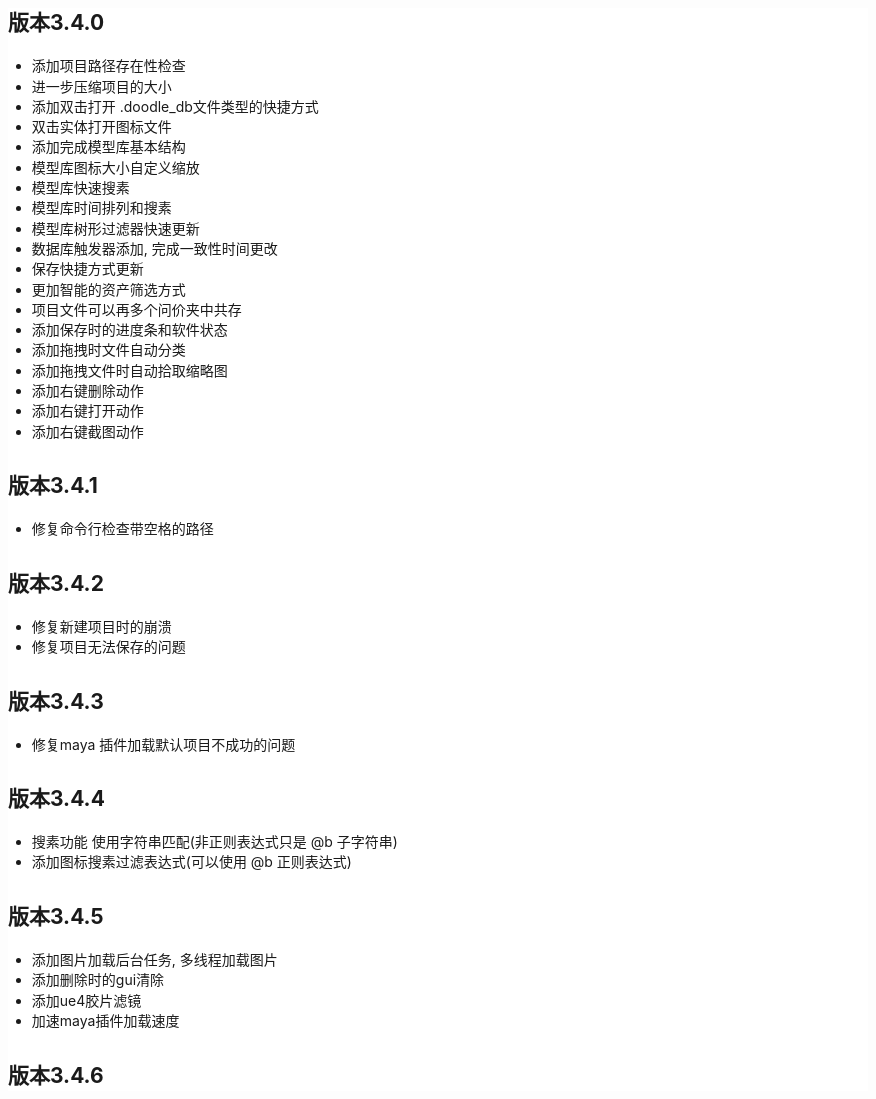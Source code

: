 ## 版本3.4.0

* 添加项目路径存在性检查
* 进一步压缩项目的大小
* 添加双击打开 .doodle_db文件类型的快捷方式
* 双击实体打开图标文件
* 添加完成模型库基本结构
* 模型库图标大小自定义缩放
* 模型库快速搜素
* 模型库时间排列和搜素
* 模型库树形过滤器快速更新
* 数据库触发器添加, 完成一致性时间更改
* 保存快捷方式更新
* 更加智能的资产筛选方式
* 项目文件可以再多个问价夹中共存
* 添加保存时的进度条和软件状态
* 添加拖拽时文件自动分类
* 添加拖拽文件时自动拾取缩略图
* 添加右键删除动作
* 添加右键打开动作
* 添加右键截图动作

## 版本3.4.1

* 修复命令行检查带空格的路径

## 版本3.4.2

* 修复新建项目时的崩溃
* 修复项目无法保存的问题

## 版本3.4.3

* 修复maya 插件加载默认项目不成功的问题

## 版本3.4.4

* 搜素功能 使用字符串匹配(非正则表达式只是 @b 子字符串)
* 添加图标搜素过滤表达式(可以使用 @b 正则表达式)

## 版本3.4.5

* 添加图片加载后台任务, 多线程加载图片
* 添加删除时的gui清除
* 添加ue4胶片滤镜
* 加速maya插件加载速度

## 版本3.4.6
